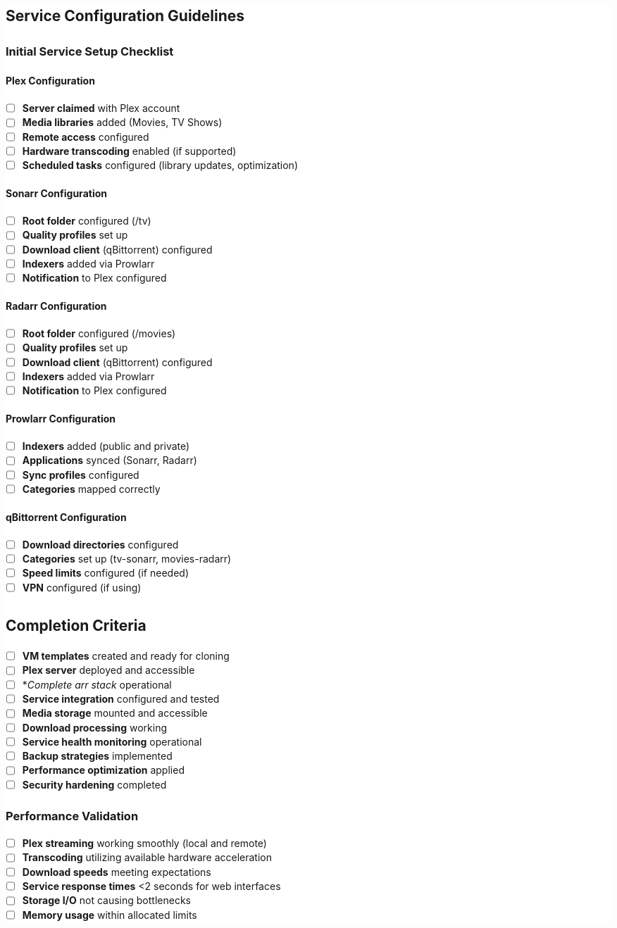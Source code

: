 ## Service Configuration Guidelines

### Initial Service Setup Checklist

#### Plex Configuration
- [ ] **Server claimed** with Plex account
- [ ] **Media libraries** added (Movies, TV Shows)
- [ ] **Remote access** configured
- [ ] **Hardware transcoding** enabled (if supported)
- [ ] **Scheduled tasks** configured (library updates, optimization)

#### Sonarr Configuration
- [ ] **Root folder** configured (/tv)
- [ ] **Quality profiles** set up
- [ ] **Download client** (qBittorrent) configured
- [ ] **Indexers** added via Prowlarr
- [ ] **Notification** to Plex configured

#### Radarr Configuration  
- [ ] **Root folder** configured (/movies)
- [ ] **Quality profiles** set up
- [ ] **Download client** (qBittorrent) configured
- [ ] **Indexers** added via Prowlarr
- [ ] **Notification** to Plex configured

#### Prowlarr Configuration
- [ ] **Indexers** added (public and private)
- [ ] **Applications** synced (Sonarr, Radarr)
- [ ] **Sync profiles** configured
- [ ] **Categories** mapped correctly

#### qBittorrent Configuration
- [ ] **Download directories** configured
- [ ] **Categories** set up (tv-sonarr, movies-radarr)
- [ ] **Speed limits** configured (if needed)
- [ ] **VPN** configured (if using)

## Completion Criteria
- [ ] **VM templates** created and ready for cloning
- [ ] **Plex server** deployed and accessible
- [ ] **Complete *arr stack** operational
- [ ] **Service integration** configured and tested
- [ ] **Media storage** mounted and accessible
- [ ] **Download processing** working
- [ ] **Service health monitoring** operational
- [ ] **Backup strategies** implemented
- [ ] **Performance optimization** applied
- [ ] **Security hardening** completed

### Performance Validation
- [ ] **Plex streaming** working smoothly (local and remote)
- [ ] **Transcoding** utilizing available hardware acceleration
- [ ] **Download speeds** meeting expectations
- [ ] **Service response times** <2 seconds for web interfaces
- [ ] **Storage I/O** not causing bottlenecks
- [ ] **Memory usage** within allocated limits
